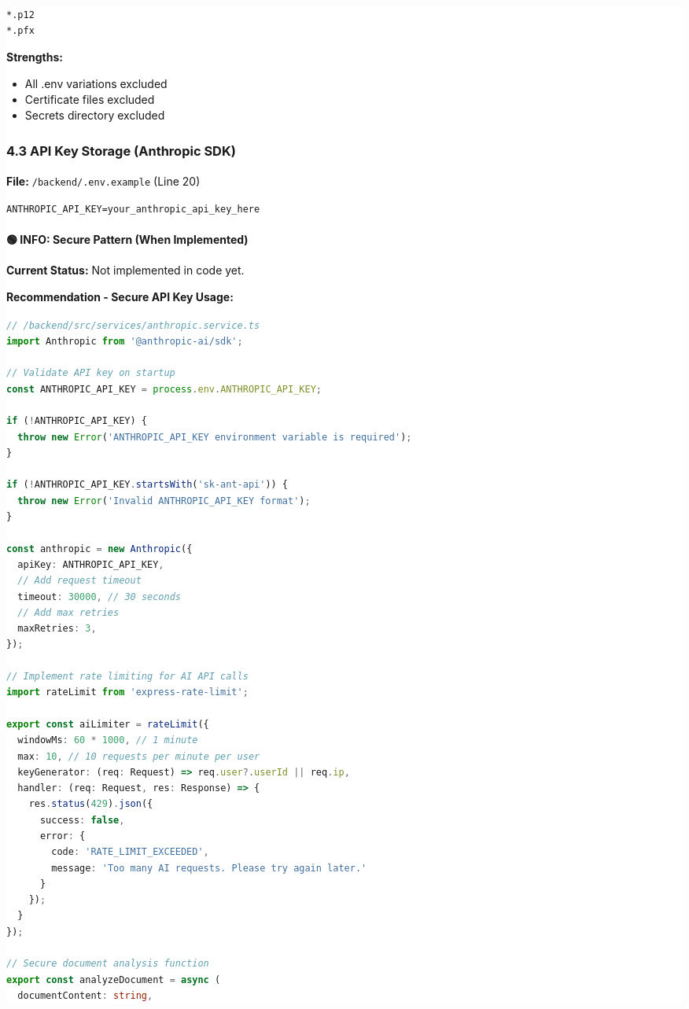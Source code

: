 ```gitignore
*.p12
*.pfx
```

**Strengths:**
- All .env variations excluded
- Certificate files excluded
- Secrets directory excluded

### 4.3 API Key Storage (Anthropic SDK)

**File:** `/backend/.env.example` (Line 20)

```env
ANTHROPIC_API_KEY=your_anthropic_api_key_here
```

#### 🟢 INFO: Secure Pattern (When Implemented)
**Current Status:** Not implemented in code yet.

**Recommendation - Secure API Key Usage:**

```typescript
// /backend/src/services/anthropic.service.ts
import Anthropic from '@anthropic-ai/sdk';

// Validate API key on startup
const ANTHROPIC_API_KEY = process.env.ANTHROPIC_API_KEY;

if (!ANTHROPIC_API_KEY) {
  throw new Error('ANTHROPIC_API_KEY environment variable is required');
}

if (!ANTHROPIC_API_KEY.startsWith('sk-ant-api')) {
  throw new Error('Invalid ANTHROPIC_API_KEY format');
}

const anthropic = new Anthropic({
  apiKey: ANTHROPIC_API_KEY,
  // Add request timeout
  timeout: 30000, // 30 seconds
  // Add max retries
  maxRetries: 3,
});

// Implement rate limiting for AI API calls
import rateLimit from 'express-rate-limit';

export const aiLimiter = rateLimit({
  windowMs: 60 * 1000, // 1 minute
  max: 10, // 10 requests per minute per user
  keyGenerator: (req: Request) => req.user?.userId || req.ip,
  handler: (req: Request, res: Response) => {
    res.status(429).json({
      success: false,
      error: {
        code: 'RATE_LIMIT_EXCEEDED',
        message: 'Too many AI requests. Please try again later.'
      }
    });
  }
});

// Secure document analysis function
export const analyzeDocument = async (
  documentContent: string,
```